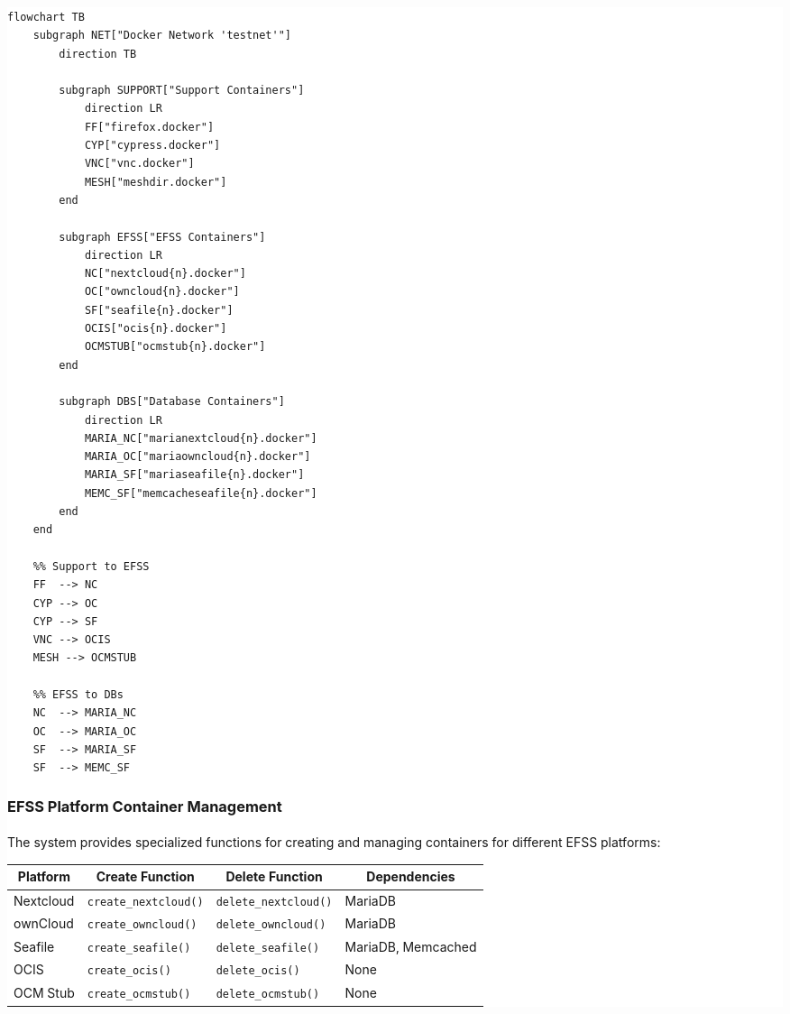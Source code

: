 ```mermaid
flowchart TB
    subgraph NET["Docker Network 'testnet'"]
        direction TB

        subgraph SUPPORT["Support Containers"]
            direction LR
            FF["firefox.docker"]
            CYP["cypress.docker"]
            VNC["vnc.docker"]
            MESH["meshdir.docker"]
        end

        subgraph EFSS["EFSS Containers"]
            direction LR
            NC["nextcloud{n}.docker"]
            OC["owncloud{n}.docker"]
            SF["seafile{n}.docker"]
            OCIS["ocis{n}.docker"]
            OCMSTUB["ocmstub{n}.docker"]
        end

        subgraph DBS["Database Containers"]
            direction LR
            MARIA_NC["marianextcloud{n}.docker"]
            MARIA_OC["mariaowncloud{n}.docker"]
            MARIA_SF["mariaseafile{n}.docker"]
            MEMC_SF["memcacheseafile{n}.docker"]
        end
    end

    %% Support to EFSS
    FF  --> NC
    CYP --> OC
    CYP --> SF
    VNC --> OCIS
    MESH --> OCMSTUB

    %% EFSS to DBs
    NC  --> MARIA_NC
    OC  --> MARIA_OC
    SF  --> MARIA_SF
    SF  --> MEMC_SF

```

### EFSS Platform Container Management
The system provides specialized functions for creating and managing containers for different EFSS platforms:

| Platform  | Create Function     | Delete Function     | Dependencies        |
|-----------|---------------------|---------------------|---------------------|
| Nextcloud | `create_nextcloud()`| `delete_nextcloud()`| MariaDB             |
| ownCloud  | `create_owncloud()` | `delete_owncloud()` | MariaDB             |
| Seafile   | `create_seafile()`  | `delete_seafile()`  | MariaDB, Memcached  |
| OCIS      | `create_ocis()`     | `delete_ocis()`     | None                |
| OCM Stub  | `create_ocmstub()`  | `delete_ocmstub()`  | None                |
